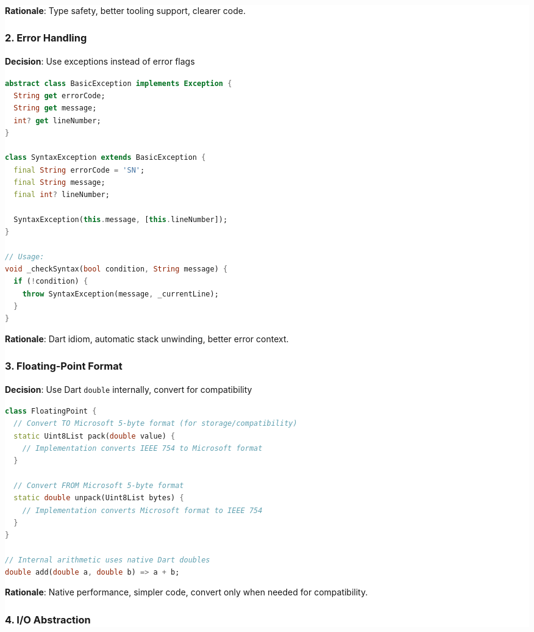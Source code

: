 **Rationale**: Type safety, better tooling support, clearer code.

### 2. Error Handling

**Decision**: Use exceptions instead of error flags

```dart
abstract class BasicException implements Exception {
  String get errorCode;
  String get message;
  int? get lineNumber;
}

class SyntaxException extends BasicException {
  final String errorCode = 'SN';
  final String message;
  final int? lineNumber;

  SyntaxException(this.message, [this.lineNumber]);
}

// Usage:
void _checkSyntax(bool condition, String message) {
  if (!condition) {
    throw SyntaxException(message, _currentLine);
  }
}
```

**Rationale**: Dart idiom, automatic stack unwinding, better error context.

### 3. Floating-Point Format

**Decision**: Use Dart `double` internally, convert for compatibility

```dart
class FloatingPoint {
  // Convert TO Microsoft 5-byte format (for storage/compatibility)
  static Uint8List pack(double value) {
    // Implementation converts IEEE 754 to Microsoft format
  }

  // Convert FROM Microsoft 5-byte format
  static double unpack(Uint8List bytes) {
    // Implementation converts Microsoft format to IEEE 754
  }
}

// Internal arithmetic uses native Dart doubles
double add(double a, double b) => a + b;
```

**Rationale**: Native performance, simpler code, convert only when needed for compatibility.

### 4. I/O Abstraction
